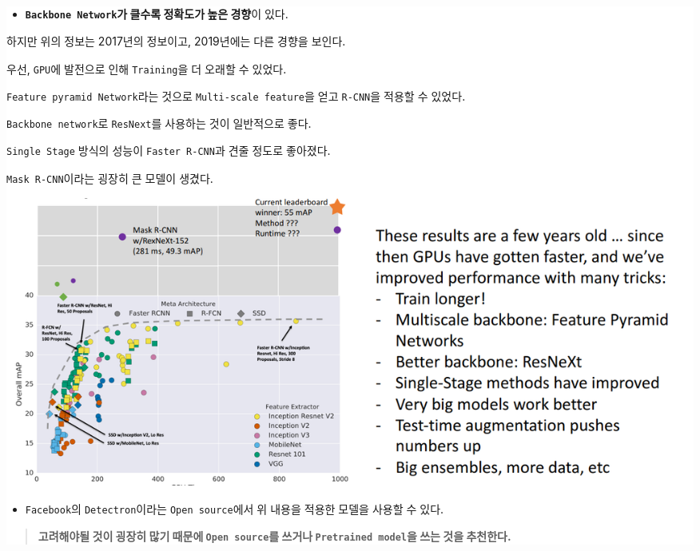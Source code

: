 - **`Backbone Network`가 클수록 정확도가 높은 경향**이 있다.

하지만 위의 정보는 2017년의 정보이고, 2019년에는 다른 경향을 보인다.

우선, `GPU`에 발전으로 인해 `Training`을 더 오래할 수 있었다.

`Feature pyramid Network`라는 것으로 `Multi-scale feature`을 얻고 `R-CNN`을 적용할 수 있었다.

`Backbone network`로 `ResNext`를 사용하는 것이 일반적으로 좋다.

`Single Stage` 방식의 성능이 `Faster R-CNN`과 견줄 정도로 좋아졌다.

`Mask R-CNN`이라는 굉장히 큰 모델이 생겼다.

![alt text](image-604.png)


- `Facebook`의 `Detectron`이라는 `Open source`에서 위 내용을 적용한 모델을 사용할 수 있다.


> **고려해야될 것이 굉장히 많기 때문에 `Open source`를 쓰거나 `Pretrained model`을 쓰는 것을 추천한다.**


